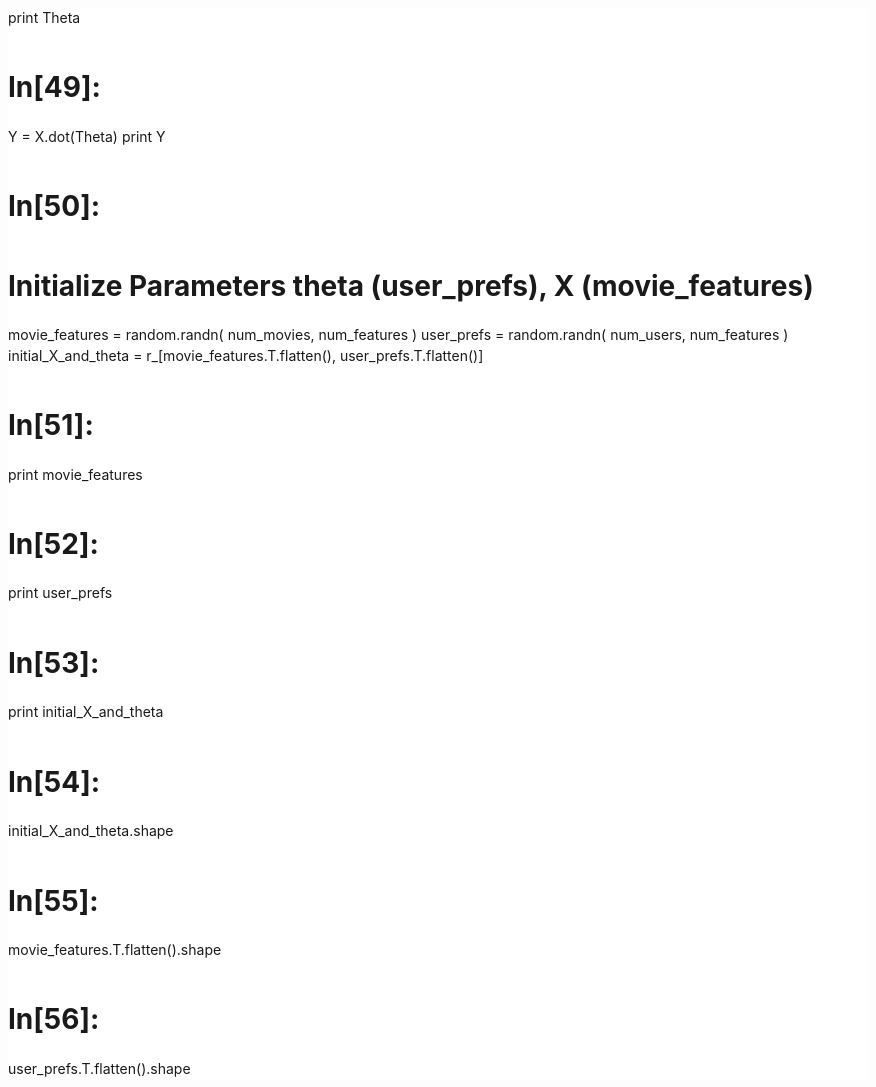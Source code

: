 print Theta


# In[49]:

Y = X.dot(Theta)
print Y


# In[50]:

# Initialize Parameters theta (user_prefs), X (movie_features)

movie_features = random.randn( num_movies, num_features )
user_prefs = random.randn( num_users, num_features )
initial_X_and_theta = r_[movie_features.T.flatten(), user_prefs.T.flatten()]


# In[51]:

print movie_features


# In[52]:

print user_prefs


# In[53]:

print initial_X_and_theta


# In[54]:

initial_X_and_theta.shape


# In[55]:

movie_features.T.flatten().shape


# In[56]:

user_prefs.T.flatten().shape
